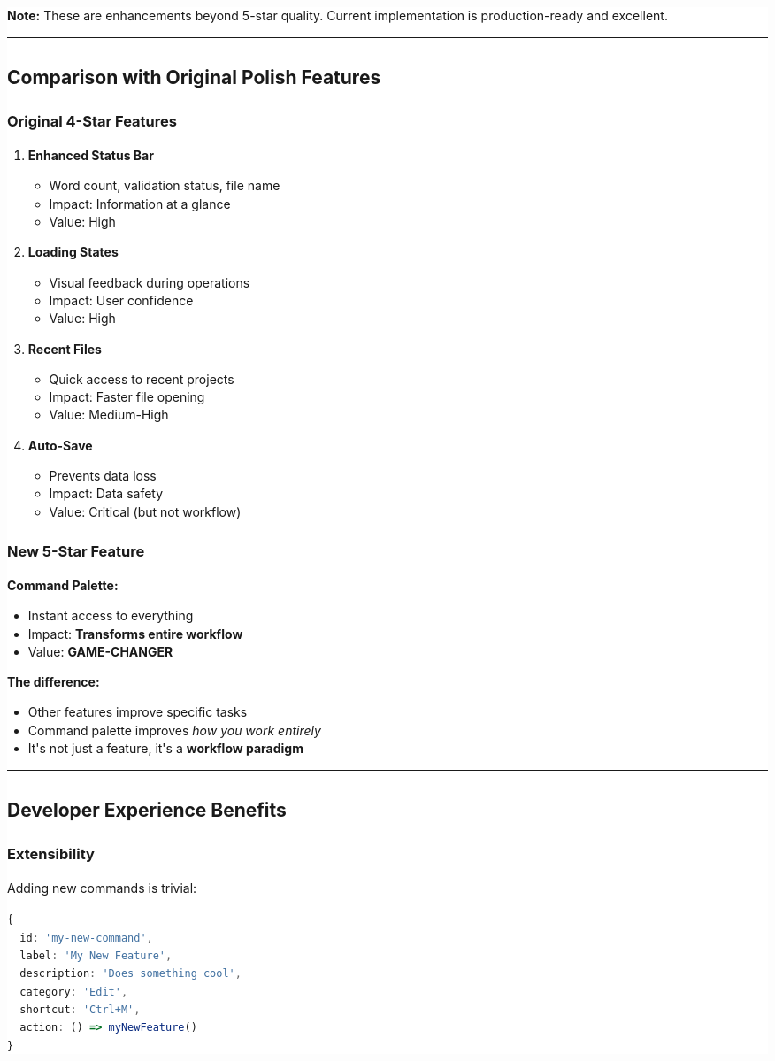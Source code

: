 **Note:** These are enhancements beyond 5-star quality. Current implementation is production-ready and excellent.

---

## Comparison with Original Polish Features

### Original 4-Star Features

1. **Enhanced Status Bar**
   - Word count, validation status, file name
   - Impact: Information at a glance
   - Value: High

2. **Loading States**
   - Visual feedback during operations
   - Impact: User confidence
   - Value: High

3. **Recent Files**
   - Quick access to recent projects
   - Impact: Faster file opening
   - Value: Medium-High

4. **Auto-Save**
   - Prevents data loss
   - Impact: Data safety
   - Value: Critical (but not workflow)

### New 5-Star Feature

**Command Palette:**
- Instant access to everything
- Impact: **Transforms entire workflow**
- Value: **GAME-CHANGER**

**The difference:**
- Other features improve specific tasks
- Command palette improves *how you work entirely*
- It's not just a feature, it's a **workflow paradigm**

---

## Developer Experience Benefits

### Extensibility

Adding new commands is trivial:

```typescript
{
  id: 'my-new-command',
  label: 'My New Feature',
  description: 'Does something cool',
  category: 'Edit',
  shortcut: 'Ctrl+M',
  action: () => myNewFeature()
}
```
